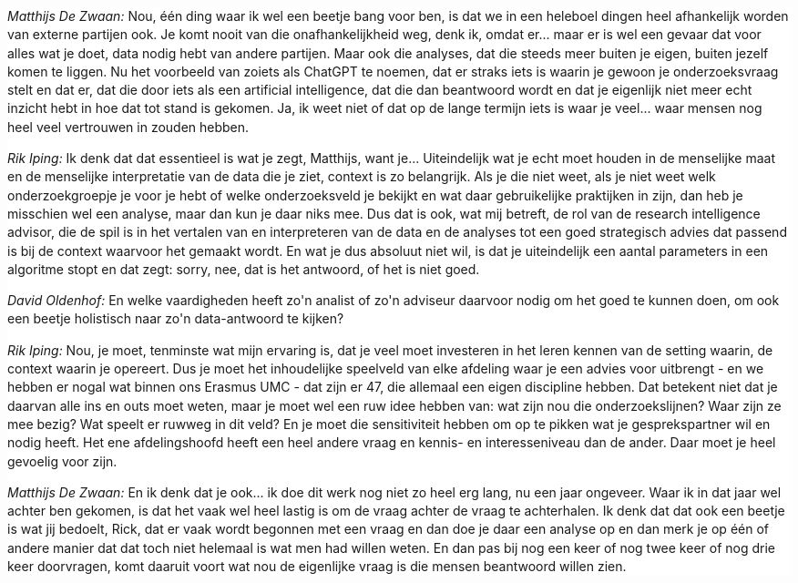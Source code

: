 *Matthijs De Zwaan:* Nou, één ding waar ik wel een beetje bang voor ben,
is dat we in een heleboel dingen heel afhankelijk worden van externe
partijen ook. Je komt nooit van die onafhankelijkheid weg, denk ik,
omdat er\... maar er is wel een gevaar dat voor alles wat je doet, data
nodig hebt van andere partijen. Maar ook die analyses, dat die steeds
meer buiten je eigen, buiten jezelf komen te liggen. Nu het voorbeeld
van zoiets als ChatGPT te noemen, dat er straks iets is waarin je gewoon
je onderzoeksvraag stelt en dat er, dat die door iets als een artificial
intelligence, dat die dan beantwoord wordt en dat je eigenlijk niet meer
echt inzicht hebt in hoe dat tot stand is gekomen. Ja, ik weet niet of
dat op de lange termijn iets is waar je veel\... waar mensen nog heel
veel vertrouwen in zouden hebben.

*Rik Iping:* Ik denk dat dat essentieel is wat je zegt, Matthijs, want
je\... Uiteindelijk wat je echt moet houden in de menselijke maat en de
menselijke interpretatie van de data die je ziet, context is zo
belangrijk. Als je die niet weet, als je niet weet welk onderzoekgroepje
je voor je hebt of welke onderzoeksveld je bekijkt en wat daar
gebruikelijke praktijken in zijn, dan heb je misschien wel een analyse,
maar dan kun je daar niks mee. Dus dat is ook, wat mij betreft, de rol
van de research intelligence advisor, die de spil is in het vertalen van
en interpreteren van de data en de analyses tot een goed strategisch
advies dat passend is bij de context waarvoor het gemaakt wordt. En wat
je dus absoluut niet wil, is dat je uiteindelijk een aantal parameters
in een algoritme stopt en dat zegt: sorry, nee, dat is het antwoord, of
het is niet goed.

*David Oldenhof:* En welke vaardigheden heeft zo\'n analist of zo\'n
adviseur daarvoor nodig om het goed te kunnen doen, om ook een beetje
holistisch naar zo\'n data-antwoord te kijken?

*Rik Iping:* Nou, je moet, tenminste wat mijn ervaring is, dat je veel
moet investeren in het leren kennen van de setting waarin, de context
waarin je opereert. Dus je moet het inhoudelijke speelveld van elke
afdeling waar je een advies voor uitbrengt - en we hebben er nogal wat
binnen ons Erasmus UMC - dat zijn er 47, die allemaal een eigen
discipline hebben. Dat betekent niet dat je daarvan alle ins en outs
moet weten, maar je moet wel een ruw idee hebben van: wat zijn nou die
onderzoekslijnen? Waar zijn ze mee bezig? Wat speelt er ruwweg in dit
veld? En je moet die sensitiviteit hebben om op te pikken wat je
gesprekspartner wil en nodig heeft. Het ene afdelingshoofd heeft een
heel andere vraag en kennis- en interesseniveau dan de ander. Daar moet
je heel gevoelig voor zijn.

*Matthijs De Zwaan:* En ik denk dat je ook\... ik doe dit werk nog niet
zo heel erg lang, nu een jaar ongeveer. Waar ik in dat jaar wel achter
ben gekomen, is dat het vaak wel heel lastig is om de vraag achter de
vraag te achterhalen. Ik denk dat dat ook een beetje is wat jij bedoelt,
Rick, dat er vaak wordt begonnen met een vraag en dan doe je daar een
analyse op en dan merk je op één of andere manier dat dat toch niet
helemaal is wat men had willen weten. En dan pas bij nog een keer of nog
twee keer of nog drie keer doorvragen, komt daaruit voort wat nou de
eigenlijke vraag is die mensen beantwoord willen zien.
